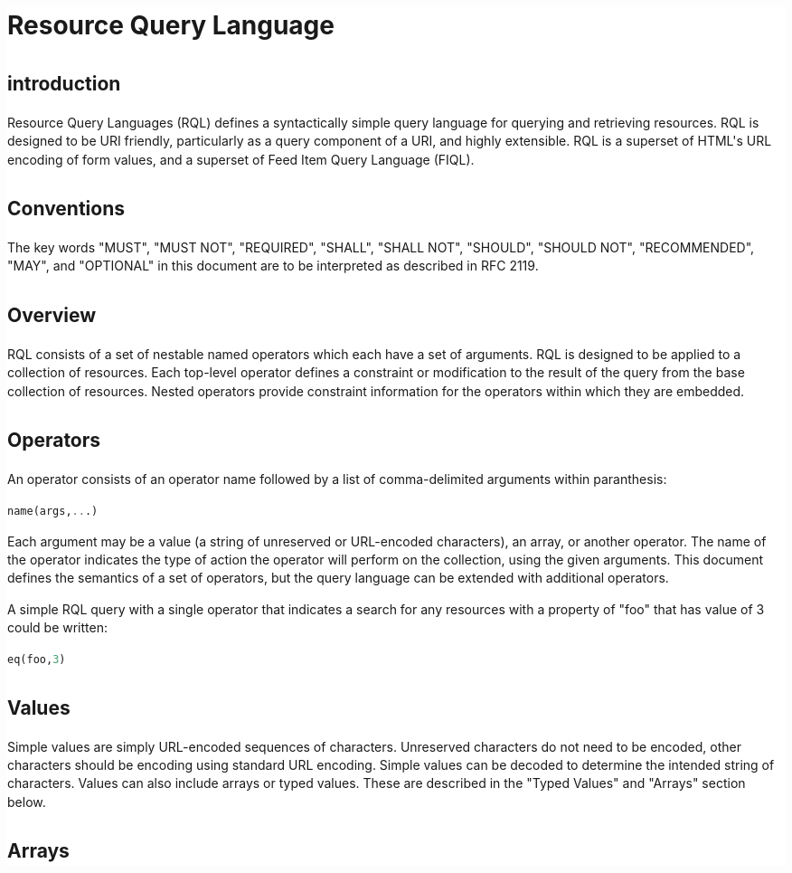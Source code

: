 # Resource Query Language
## introduction
  
Resource Query Languages (RQL) defines a syntactically simple query language for querying and retrieving resources. RQL is designed to be URI friendly, particularly as a query component of a URI, and highly extensible. RQL is a superset of HTML's URL encoding of form values, and a superset of Feed Item Query Language (FIQL).
   
## Conventions
  
The key words "MUST", "MUST NOT", "REQUIRED", "SHALL", "SHALL NOT", "SHOULD", "SHOULD NOT", "RECOMMENDED", "MAY", and "OPTIONAL" in this document are to be interpreted as described in RFC 2119.
  
## Overview
  
RQL consists of a set of nestable named operators which each have a set of arguments. RQL is designed to be applied to a collection of resources. Each top-level operator defines a constraint or modification to the result of the query from the base collection of resources. Nested operators provide constraint information for the operators within which they are embedded.
  
## Operators
  
An operator consists of an operator name followed by a list of comma-delimited arguments within paranthesis:
  
```sql
name(args,...)
```

Each argument may be a value (a string of unreserved or URL-encoded characters), an array, or another operator. The name of the operator indicates the type of action the operator will perform on the collection, using the given arguments. This document defines the semantics of a set of operators, but the query language can be extended with additional operators.

A simple RQL query with a single operator that indicates a search for any resources with a property of "foo" that has value of 3 could be written:

```sql
eq(foo,3)  
```
  
## Values
  
Simple values are simply URL-encoded sequences of characters. Unreserved characters do not need to be encoded, other characters should be encoding using standard URL encoding. Simple values can be decoded to determine the intended string of characters. Values can also include arrays or typed values. These are described in the "Typed Values" and "Arrays" section below.
  
## Arrays
  
